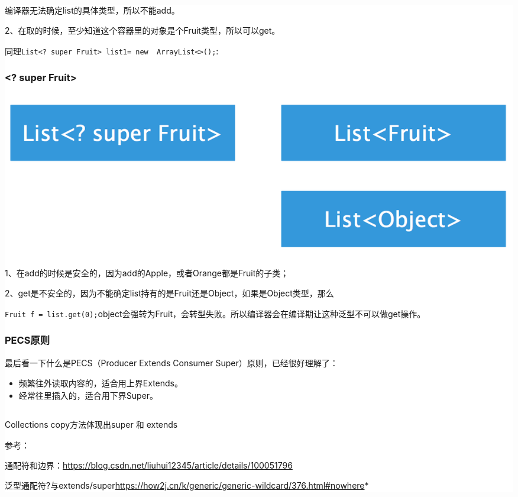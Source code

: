  编译器无法确定list的具体类型，所以不能add。

2、在取的时候，至少知道这个容器里的对象是个Fruit类型，所以可以get。

同理`List<? super Fruit> list1= new  ArrayList<>();`:

### <? super Fruit>

![image-20200113002931830](../../images/image-20200113002931830.png)



1、在add的时候是安全的，因为add的Apple，或者Orange都是Fruit的子类；

2、get是不安全的，因为不能确定list持有的是Fruit还是Object，如果是Object类型，那么

`Fruit f = list.get(0);`object会强转为Fruit，会转型失败。所以编译器会在编译期让这种泛型不可以做get操作。

### PECS原则

最后看一下什么是PECS（Producer Extends Consumer Super）原则，已经很好理解了：

- 频繁往外读取内容的，适合用上界Extends。
- 经常往里插入的，适合用下界Super。

##  

Collections copy方法体现出super 和 extends 



参考：

通配符和边界：<https://blog.csdn.net/liuhui12345/article/details/100051796>

泛型通配符?与extends/super<https://how2j.cn/k/generic/generic-wildcard/376.html#nowhere>*

